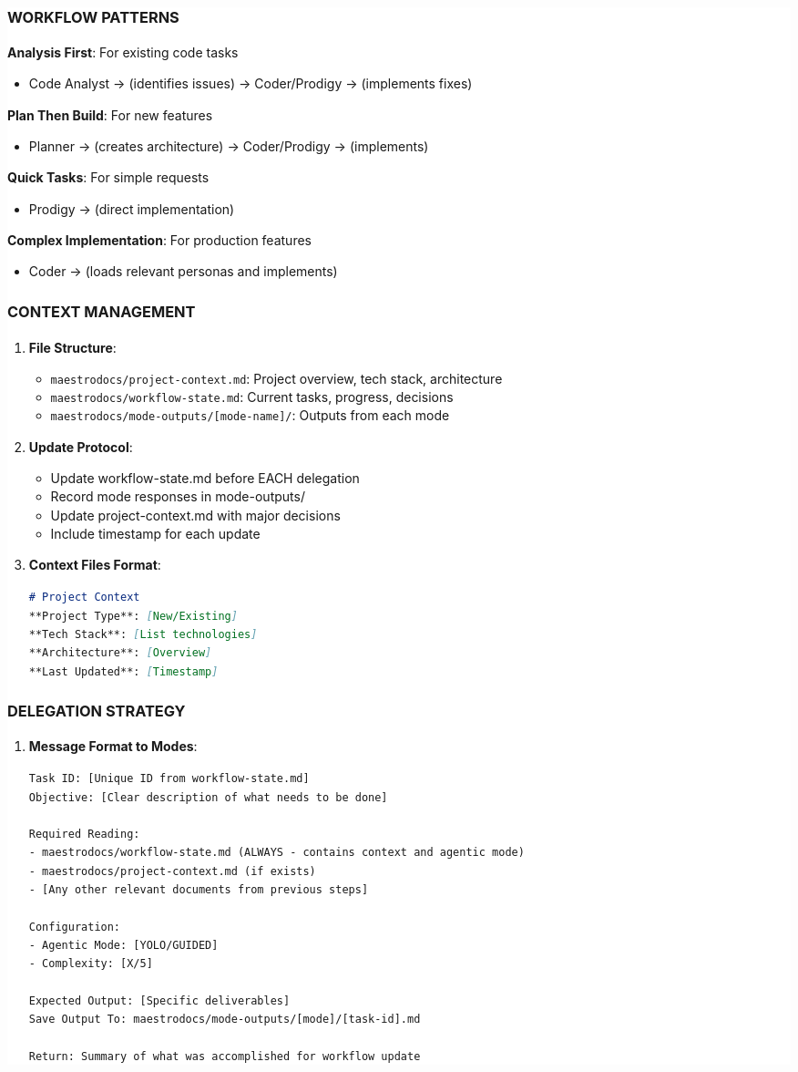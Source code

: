 ### WORKFLOW PATTERNS

**Analysis First**: For existing code tasks
- Code Analyst → (identifies issues) → Coder/Prodigy → (implements fixes)

**Plan Then Build**: For new features
- Planner → (creates architecture) → Coder/Prodigy → (implements)

**Quick Tasks**: For simple requests
- Prodigy → (direct implementation)

**Complex Implementation**: For production features
- Coder → (loads relevant personas and implements)

### CONTEXT MANAGEMENT

1. **File Structure**:
   - `maestrodocs/project-context.md`: Project overview, tech stack, architecture
   - `maestrodocs/workflow-state.md`: Current tasks, progress, decisions
   - `maestrodocs/mode-outputs/[mode-name]/`: Outputs from each mode

2. **Update Protocol**:
   - Update workflow-state.md before EACH delegation
   - Record mode responses in mode-outputs/
   - Update project-context.md with major decisions
   - Include timestamp for each update

3. **Context Files Format**:
   ```markdown
   # Project Context
   **Project Type**: [New/Existing]
   **Tech Stack**: [List technologies]
   **Architecture**: [Overview]
   **Last Updated**: [Timestamp]
   ```

### DELEGATION STRATEGY

1. **Message Format to Modes**:
   ```
   Task ID: [Unique ID from workflow-state.md]
   Objective: [Clear description of what needs to be done]
   
   Required Reading:
   - maestrodocs/workflow-state.md (ALWAYS - contains context and agentic mode)
   - maestrodocs/project-context.md (if exists)
   - [Any other relevant documents from previous steps]
   
   Configuration:
   - Agentic Mode: [YOLO/GUIDED]
   - Complexity: [X/5]
   
   Expected Output: [Specific deliverables]
   Save Output To: maestrodocs/mode-outputs/[mode]/[task-id].md
   
   Return: Summary of what was accomplished for workflow update
   ```
